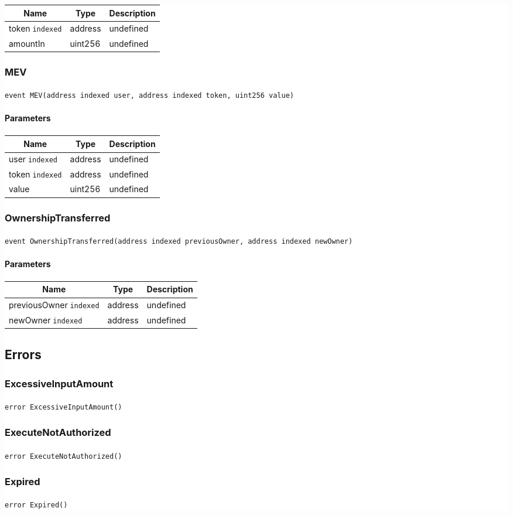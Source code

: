| Name            | Type    | Description |
| --------------- | ------- | ----------- |
| token `indexed` | address | undefined   |
| amountIn        | uint256 | undefined   |

### MEV

```solidity
event MEV(address indexed user, address indexed token, uint256 value)
```

#### Parameters

| Name            | Type    | Description |
| --------------- | ------- | ----------- |
| user `indexed`  | address | undefined   |
| token `indexed` | address | undefined   |
| value           | uint256 | undefined   |

### OwnershipTransferred

```solidity
event OwnershipTransferred(address indexed previousOwner, address indexed newOwner)
```

#### Parameters

| Name                    | Type    | Description |
| ----------------------- | ------- | ----------- |
| previousOwner `indexed` | address | undefined   |
| newOwner `indexed`      | address | undefined   |

## Errors

### ExcessiveInputAmount

```solidity
error ExcessiveInputAmount()
```

### ExecuteNotAuthorized

```solidity
error ExecuteNotAuthorized()
```

### Expired

```solidity
error Expired()
```
